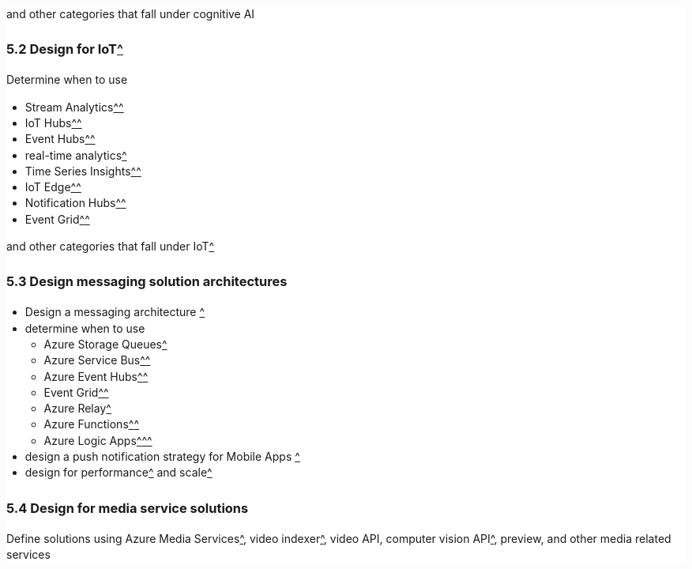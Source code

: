 and other categories that fall under cognitive AI

### 5.2 Design for IoT[^](https://docs.microsoft.com/en-in/azure/iot-fundamentals/iot-introduction)
Determine when to use 
* Stream Analytics[^](https://azure.microsoft.com/en-us/services/stream-analytics/)[^](notes/PlatformServices.md#azure-stream-analytics)
* IoT Hubs[^](https://azure.microsoft.com/en-us/services/iot-hub/)[^](notes/PlatformServices.md#iot-hub)
* Event Hubs[^](https://azure.microsoft.com/en-us/services/event-hubs/)[^](notes/PlatformServices.md#event-hub)
* real-time analytics[^]()
* Time Series Insights[^](https://azure.microsoft.com/en-us/services/time-series-insights/)[^](notes/Database.md#azure-time-series-insights)
* IoT Edge[^](https://azure.microsoft.com/en-us/services/iot-edge/)[^](notes/PlatformServices.md#iot-edge)
* Notification Hubs[^](https://docs.microsoft.com/en-in/azure/notification-hubs/)[^](notes/PlatformServices.md#notification-hub)
* Event Grid[^](https://azure.microsoft.com/en-us/services/event-grid/)[^](notes/PlatformServices.md#event-grid)

and other categories that fall under IoT[^](https://azure.microsoft.com/en-us/product-categories/iot/)
### 5.3 Design messaging solution architectures
* Design a messaging architecture [^](https://docs.microsoft.com/en-us/azure/architecture/patterns/category/messaging)
* determine when to use 
    * Azure Storage Queues[^](https://docs.microsoft.com/en-in/azure/service-bus-messaging/service-bus-azure-and-service-bus-queues-compared-contrasted)
    * Azure Service Bus[^](https://docs.microsoft.com/en-us/azure/service-bus-messaging/service-bus-messaging-overview)[^](https://docs.microsoft.com/en-us/azure/service-bus-messaging/)
    * Azure Event Hubs[^](notes/PlatformServices.md#event-hub)[^](https://docs.microsoft.com/en-us/azure/event-hubs/)
    * Event Grid[^](notes/PlatformServices.md#event-grid)[^](https://docs.microsoft.com/en-us/azure/event-grid/)
    * Azure Relay[^](notes/PlatformServices.md#azure-relay)
    * Azure Functions[^](https://azure.microsoft.com/en-in/services/functions/)[^](https://docs.microsoft.com/en-in/azure/azure-functions/functions-twitter-email)
    * Azure Logic Apps[^](https://docs.microsoft.com/en-us/azure/event-grid/compare-messaging-services)[^](https://azure.microsoft.com/en-in/blog/events-data-points-and-messages-choosing-the-right-azure-messaging-service-for-your-data/)[^](notes/QueuesComparsion.md)
* design a push notification strategy for Mobile Apps [^](https://docs.microsoft.com/en-us/azure/notification-hubs/notification-hubs-enterprise-push-notification-architecture)
* design for performance[^](https://docs.microsoft.com/en-in/azure/service-bus-messaging/service-bus-performance-improvements) and scale[^](https://docs.microsoft.com/en-us/azure/architecture/patterns/category/performance-scalability)
### 5.4 Design for media service solutions
Define solutions using Azure Media Services[^](https://docs.microsoft.com/en-in/azure/media-services/media-services-overview), video indexer[^](https://docs.microsoft.com/en-in/azure/cognitive-services/video-indexer/video-indexer-overview), video API, computer vision API[^](https://azure.microsoft.com/en-in/services/cognitive-services/computer-vision/), preview, and other media related services
